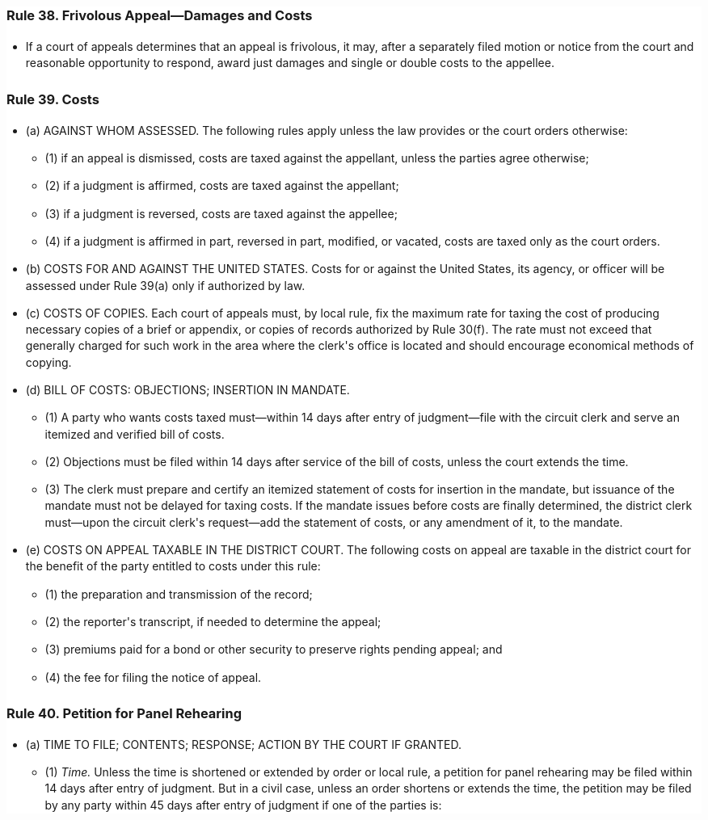 ### Rule 38. Frivolous Appeal—Damages and Costs
* If a court of appeals determines that an appeal is frivolous, it may, after a separately filed motion or notice from the court and reasonable opportunity to respond, award just damages and single or double costs to the appellee.

### Rule 39. Costs
* (a) AGAINST WHOM ASSESSED. The following rules apply unless the law provides or the court orders otherwise:

  * (1) if an appeal is dismissed, costs are taxed against the appellant, unless the parties agree otherwise;

  * (2) if a judgment is affirmed, costs are taxed against the appellant;

  * (3) if a judgment is reversed, costs are taxed against the appellee;

  * (4) if a judgment is affirmed in part, reversed in part, modified, or vacated, costs are taxed only as the court orders.


* (b) COSTS FOR AND AGAINST THE UNITED STATES. Costs for or against the United States, its agency, or officer will be assessed under Rule 39(a) only if authorized by law.

* (c) COSTS OF COPIES. Each court of appeals must, by local rule, fix the maximum rate for taxing the cost of producing necessary copies of a brief or appendix, or copies of records authorized by Rule 30(f). The rate must not exceed that generally charged for such work in the area where the clerk's office is located and should encourage economical methods of copying.

* (d) BILL OF COSTS: OBJECTIONS; INSERTION IN MANDATE.

  * (1) A party who wants costs taxed must—within 14 days after entry of judgment—file with the circuit clerk and serve an itemized and verified bill of costs.

  * (2) Objections must be filed within 14 days after service of the bill of costs, unless the court extends the time.

  * (3) The clerk must prepare and certify an itemized statement of costs for insertion in the mandate, but issuance of the mandate must not be delayed for taxing costs. If the mandate issues before costs are finally determined, the district clerk must—upon the circuit clerk's request—add the statement of costs, or any amendment of it, to the mandate.


* (e) COSTS ON APPEAL TAXABLE IN THE DISTRICT COURT. The following costs on appeal are taxable in the district court for the benefit of the party entitled to costs under this rule:

  * (1) the preparation and transmission of the record;

  * (2) the reporter's transcript, if needed to determine the appeal;

  * (3) premiums paid for a bond or other security to preserve rights pending appeal; and

  * (4) the fee for filing the notice of appeal.

### Rule 40. Petition for Panel Rehearing
* (a) TIME TO FILE; CONTENTS; RESPONSE; ACTION BY THE COURT IF GRANTED.

  * (1) _Time._ Unless the time is shortened or extended by order or local rule, a petition for panel rehearing may be filed within 14 days after entry of judgment. But in a civil case, unless an order shortens or extends the time, the petition may be filed by any party within 45 days after entry of judgment if one of the parties is:
